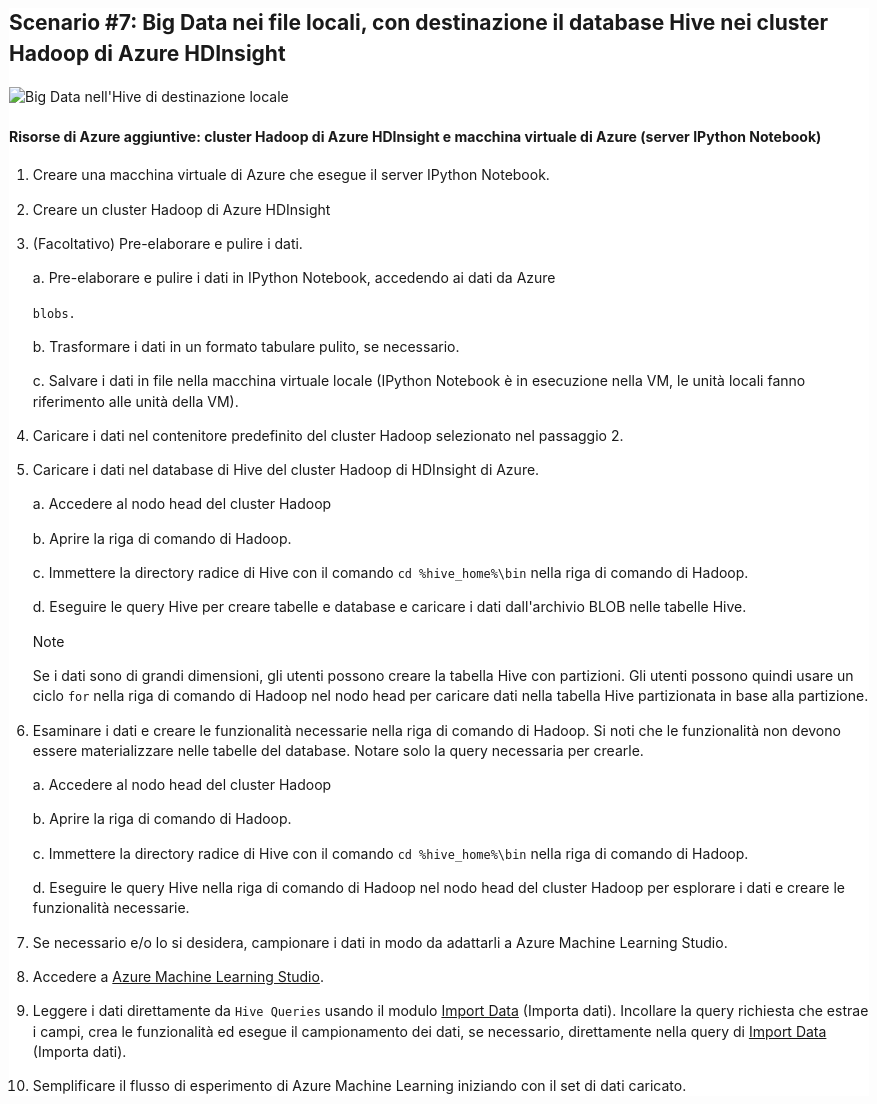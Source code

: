 ## <a name="largedbtohive"></a>Scenario \#7: Big Data nei file locali, con destinazione il database Hive nei cluster Hadoop di Azure HDInsight
![Big Data nell'Hive di destinazione locale][9]

#### <a name="additional-azure-resources-azure-hdinsight-hadoop-cluster-and-azure-virtual-machine-ipython-notebook-server"></a>Risorse di Azure aggiuntive: cluster Hadoop di Azure HDInsight e macchina virtuale di Azure (server IPython Notebook)
1. Creare una macchina virtuale di Azure che esegue il server IPython Notebook.
1. Creare un cluster Hadoop di Azure HDInsight
1. (Facoltativo) Pre-elaborare e pulire i dati.
   
   a.  Pre-elaborare e pulire i dati in IPython Notebook, accedendo ai dati da Azure
   
       blobs.
   
   b.  Trasformare i dati in un formato tabulare pulito, se necessario.
   
   c.  Salvare i dati in file nella macchina virtuale locale (IPython Notebook è in esecuzione nella VM, le unità locali fanno riferimento alle unità della VM).
1. Caricare i dati nel contenitore predefinito del cluster Hadoop selezionato nel passaggio 2.
1. Caricare i dati nel database di Hive del cluster Hadoop di HDInsight di Azure.
   
   a.  Accedere al nodo head del cluster Hadoop
   
   b.  Aprire la riga di comando di Hadoop.
   
   c.  Immettere la directory radice di Hive con il comando `cd %hive_home%\bin` nella riga di comando di Hadoop.
   
   d.  Eseguire le query Hive per creare tabelle e database e caricare i dati dall'archivio BLOB nelle tabelle Hive.
   
   > [!NOTE]
   > Se i dati sono di grandi dimensioni, gli utenti possono creare la tabella Hive con partizioni. Gli utenti possono quindi usare un ciclo `for` nella riga di comando di Hadoop nel nodo head per caricare dati nella tabella Hive partizionata in base alla partizione.
   > 
   > 
1. Esaminare i dati e creare le funzionalità necessarie nella riga di comando di Hadoop. Si noti che le funzionalità non devono essere materializzare nelle tabelle del database. Notare solo la query necessaria per crearle.
   
   a.  Accedere al nodo head del cluster Hadoop
   
   b.  Aprire la riga di comando di Hadoop.
   
   c.  Immettere la directory radice di Hive con il comando `cd %hive_home%\bin` nella riga di comando di Hadoop.
   
   d.  Eseguire le query Hive nella riga di comando di Hadoop nel nodo head del cluster Hadoop per esplorare i dati e creare le funzionalità necessarie.
1. Se necessario e/o lo si desidera, campionare i dati in modo da adattarli a Azure Machine Learning Studio.
1. Accedere a [Azure Machine Learning Studio](https://studio.azureml.net/).
1. Leggere i dati direttamente da `Hive Queries` usando il modulo [Import Data][import-data] (Importa dati). Incollare la query richiesta che estrae i campi, crea le funzionalità ed esegue il campionamento dei dati, se necessario, direttamente nella query di [Import Data][import-data] (Importa dati).
1. Semplificare il flusso di esperimento di Azure Machine Learning iniziando con il set di dati caricato.


[1]: ./media/plan-sample-scenarios/dsp-plan-small-in-aml.png
[2]: ./media/plan-sample-scenarios/dsp-plan-local-with-processing.png
[3]: ./media/plan-sample-scenarios/dsp-plan-local-large.png
[4]: ./media/plan-sample-scenarios/dsp-plan-local-to-db.png
[5]: ./media/plan-sample-scenarios/dsp-plan-large-to-db.png
[6]: ./media/plan-sample-scenarios/dsp-plan-db-to-db.png
[7]: ./media/plan-sample-scenarios/dsp-plan-attach-db.png
[8]: ./media/plan-sample-scenarios/dsp-plan-sample-scenarios.png
[9]: ./media/plan-sample-scenarios/dsp-plan-local-to-hive.png
[import-data]: https://msdn.microsoft.com/library/azure/4e1b0fe6-aded-4b3f-a36f-39b8862b9004/